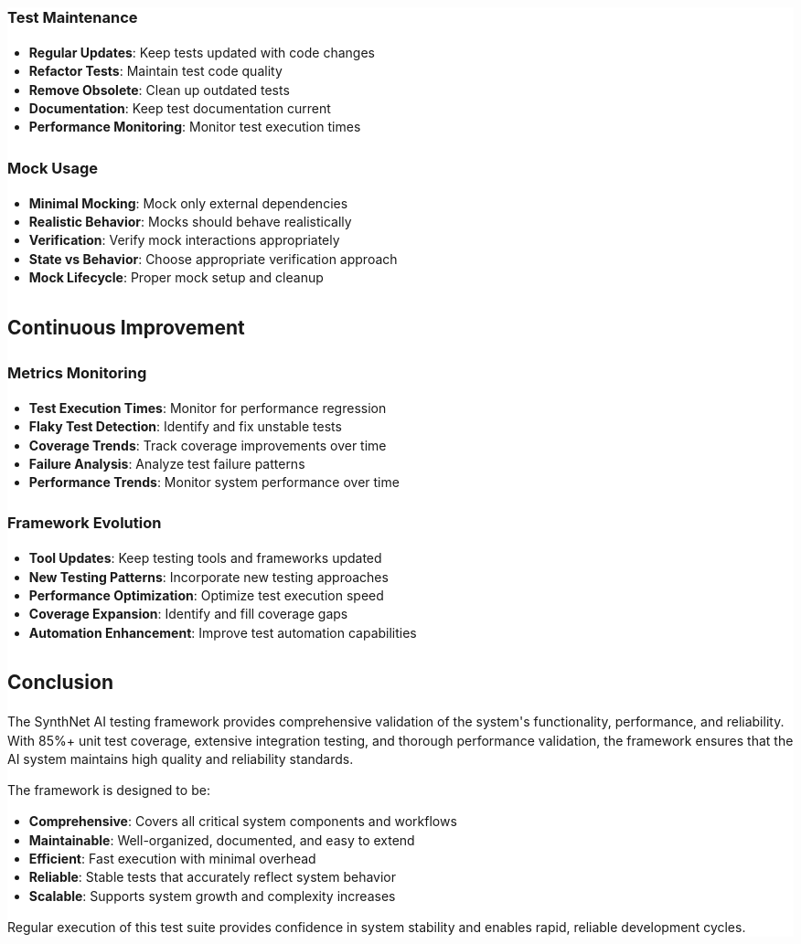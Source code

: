 ### Test Maintenance
- **Regular Updates**: Keep tests updated with code changes
- **Refactor Tests**: Maintain test code quality
- **Remove Obsolete**: Clean up outdated tests
- **Documentation**: Keep test documentation current
- **Performance Monitoring**: Monitor test execution times

### Mock Usage
- **Minimal Mocking**: Mock only external dependencies
- **Realistic Behavior**: Mocks should behave realistically
- **Verification**: Verify mock interactions appropriately
- **State vs Behavior**: Choose appropriate verification approach
- **Mock Lifecycle**: Proper mock setup and cleanup

## Continuous Improvement

### Metrics Monitoring
- **Test Execution Times**: Monitor for performance regression
- **Flaky Test Detection**: Identify and fix unstable tests
- **Coverage Trends**: Track coverage improvements over time
- **Failure Analysis**: Analyze test failure patterns
- **Performance Trends**: Monitor system performance over time

### Framework Evolution
- **Tool Updates**: Keep testing tools and frameworks updated
- **New Testing Patterns**: Incorporate new testing approaches
- **Performance Optimization**: Optimize test execution speed
- **Coverage Expansion**: Identify and fill coverage gaps
- **Automation Enhancement**: Improve test automation capabilities

## Conclusion

The SynthNet AI testing framework provides comprehensive validation of the system's functionality, performance, and reliability. With 85%+ unit test coverage, extensive integration testing, and thorough performance validation, the framework ensures that the AI system maintains high quality and reliability standards.

The framework is designed to be:
- **Comprehensive**: Covers all critical system components and workflows
- **Maintainable**: Well-organized, documented, and easy to extend
- **Efficient**: Fast execution with minimal overhead
- **Reliable**: Stable tests that accurately reflect system behavior
- **Scalable**: Supports system growth and complexity increases

Regular execution of this test suite provides confidence in system stability and enables rapid, reliable development cycles.